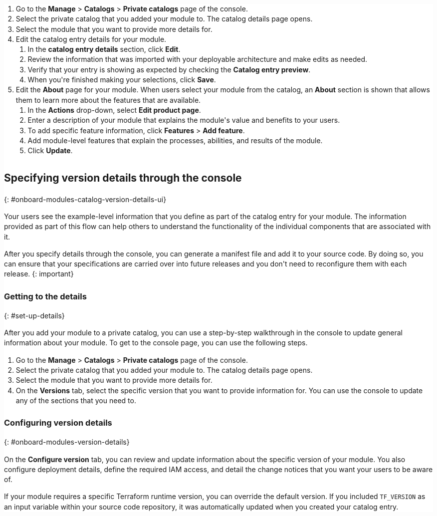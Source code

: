 1. Go to the **Manage** > **Catalogs** > **Private catalogs** page of the console.
2. Select the private catalog that you added your module to. The catalog details page opens.
3. Select the module that you want to provide more details for.
4. Edit the catalog entry details for your module.
   1. In the **catalog entry details** section, click **Edit**.
   2. Review the information that was imported with your deployable architecture and make edits as needed.
   3. Verify that your entry is showing as expected by checking the **Catalog entry preview**.
   4. When you're finished making your selections, click **Save**.
5. Edit the **About** page for your module. When users select your module from the catalog, an **About** section is shown that allows them to learn more about the features that are available.
   1. In the **Actions** drop-down, select **Edit product page**.
   2. Enter a description of your module that explains the module's value and benefits to your users.
   3. To add specific feature information, click **Features** > **Add feature**.
   4. Add module-level features that explain the processes, abilities, and results of the module.
   5. Click **Update**.


## Specifying version details through the console
{: #onboard-modules-catalog-version-details-ui}

Your users see the example-level information that you define as part of the catalog entry for your module. The information provided as part of this flow can help others to understand the functionality of the individual components that are associated with it.

After you specify details through the console, you can generate a manifest file and add it to your source code. By doing so, you can ensure that your specifications are carried over into future releases and you don't need to reconfigure them with each release.
{: important}

### Getting to the details
{: #set-up-details}

After you add your module to a private catalog, you can use a step-by-step walkthrough in the console to update general information about your module. To get to the console page, you can use the following steps.

1. Go to the **Manage** > **Catalogs** > **Private catalogs** page of the console.
2. Select the private catalog that you added your module to. The catalog details page opens.
3. Select the module that you want to provide more details for.
4. On the **Versions** tab, select the specific version that you want to provide information for. You can use the console to update any of the sections that you need to.


### Configuring version details
{: #onboard-modules-version-details}

On the **Configure version** tab, you can review and update information about the specific version of your module. You also configure deployment details, define the required IAM access, and detail the change notices that you want your users to be aware of.

If your module requires a specific Terraform runtime version, you can override the default version. If you included `TF_VERSION` as an input variable within your source code repository, it was automatically updated when you created your catalog entry.
